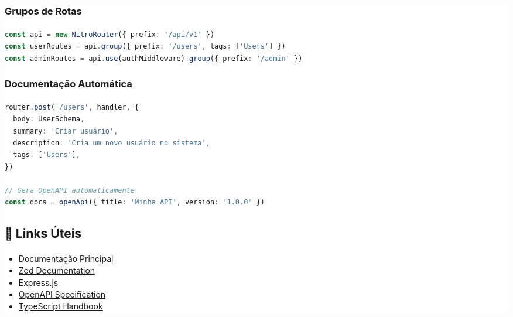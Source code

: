 ### Grupos de Rotas

```typescript
const api = new NitroRouter({ prefix: '/api/v1' })
const userRoutes = api.group({ prefix: '/users', tags: ['Users'] })
const adminRoutes = api.use(authMiddleware).group({ prefix: '/admin' })
```

### Documentação Automática

```typescript
router.post('/users', handler, {
  body: UserSchema,
  summary: 'Criar usuário',
  description: 'Cria um novo usuário no sistema',
  tags: ['Users'],
})

// Gera OpenAPI automaticamente
const docs = openApi({ title: 'Minha API', version: '1.0.0' })
```

## 🔗 Links Úteis

- [Documentação Principal](../README.md)
- [Zod Documentation](https://zod.dev/)
- [Express.js](https://expressjs.com/)
- [OpenAPI Specification](https://swagger.io/specification/)
- [TypeScript Handbook](https://www.typescriptlang.org/docs/)
